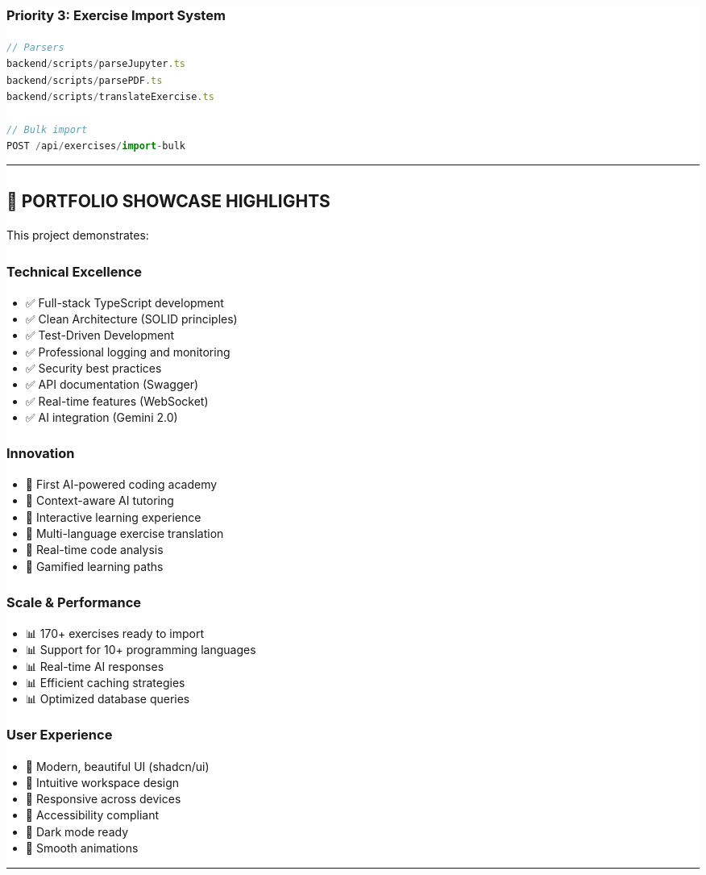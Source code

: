 ### **Priority 3: Exercise Import System**
```typescript
// Parsers
backend/scripts/parseJupyter.ts
backend/scripts/parsePDF.ts
backend/scripts/translateExercise.ts

// Bulk import
POST /api/exercises/import-bulk
```

---

## 💼 PORTFOLIO SHOWCASE HIGHLIGHTS

This project demonstrates:

### **Technical Excellence**
- ✅ Full-stack TypeScript development
- ✅ Clean Architecture (SOLID principles)
- ✅ Test-Driven Development
- ✅ Professional logging and monitoring
- ✅ Security best practices
- ✅ API documentation (Swagger)
- ✅ Real-time features (WebSocket)
- ✅ AI integration (Gemini 2.0)

### **Innovation**
- 🎯 First AI-powered coding academy
- 🎯 Context-aware AI tutoring
- 🎯 Interactive learning experience
- 🎯 Multi-language exercise translation
- 🎯 Real-time code analysis
- 🎯 Gamified learning paths

### **Scale & Performance**
- 📊 170+ exercises ready to import
- 📊 Support for 10+ programming languages
- 📊 Real-time AI responses
- 📊 Efficient caching strategies
- 📊 Optimized database queries

### **User Experience**
- 🎨 Modern, beautiful UI (shadcn/ui)
- 🎨 Intuitive workspace design
- 🎨 Responsive across devices
- 🎨 Accessibility compliant
- 🎨 Dark mode ready
- 🎨 Smooth animations

---